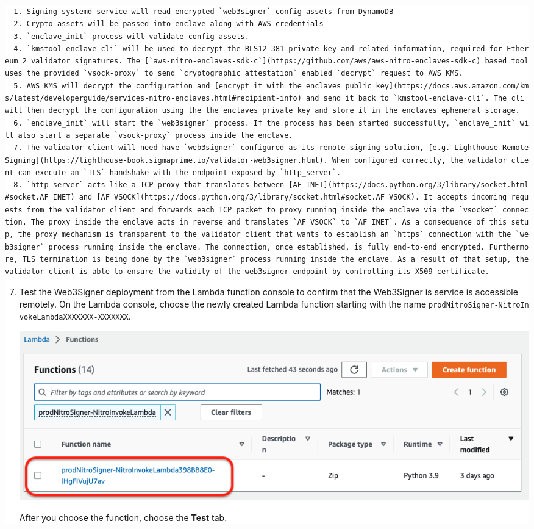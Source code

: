 
      1. Signing systemd service will read encrypted `web3signer` config assets from DynamoDB
      2. Crypto assets will be passed into enclave along with AWS credentials
      3. `enclave_init` process will validate config assets.
      4. `kmstool-enclave-cli` will be used to decrypt the BLS12-381 private key and related information, required for Ethereum 2 validator signatures. The [`aws-nitro-enclaves-sdk-c`](https://github.com/aws/aws-nitro-enclaves-sdk-c) based tool uses the provided `vsock-proxy` to send `cryptographic attestation` enabled `decrypt` request to AWS KMS.
      5. AWS KMS will decrypt the configuration and [encrypt it with the enclaves public key](https://docs.aws.amazon.com/kms/latest/developerguide/services-nitro-enclaves.html#recipient-info) and send it back to `kmstool-enclave-cli`. The cli will then decrypt the configuration using the the enclaves private key and store it in the enclaves ephemeral storage.
      6. `enclave_init` will start the `web3signer` process. If the process has been started successfully, `enclave_init` will also start a separate `vsock-proxy` process inside the enclave.
      7. The validator client will need have `web3signer` configured as its remote signing solution, [e.g. Lighthouse Remote Signing](https://lighthouse-book.sigmaprime.io/validator-web3signer.html). When configured correctly, the validator client can execute an `TLS` handshake with the endpoint exposed by `http_server`.
      8. `http_server` acts like a TCP proxy that translates between [AF_INET](https://docs.python.org/3/library/socket.html#socket.AF_INET) and [AF_VSOCK](https://docs.python.org/3/library/socket.html#socket.AF_VSOCK). It accepts incoming requests from the validator client and forwards each TCP packet to proxy running inside the enclave via the `vsocket` connection. The proxy inside the enclave acts in reverse and translates `AF_VSOCK` to `AF_INET`. As a consequence of this setup, the proxy mechanism is transparent to the validator client that wants to establish an `https` connection with the `web3signer` process running inside the enclave. The connection, once established, is fully end-to-end encrypted. Furthermore, TLS termination is being done by the `web3signer` process running inside the enclave. As a result of that setup, the validator client is able to ensure the validity of the web3signer endpoint by controlling its X509 certificate.

7. Test the Web3Signer deployment from the Lambda function console to confirm that the Web3Signer is service is
   accessible remotely.
   On the Lambda console, choose the newly created Lambda function starting with the name `prodNitroSigner-NitroInvokeLambdaXXXXXXX-XXXXXXX`.

   ![Lambda Console](../assets/lambda_console.png)

   After you choose the function, choose the **Test** tab.
